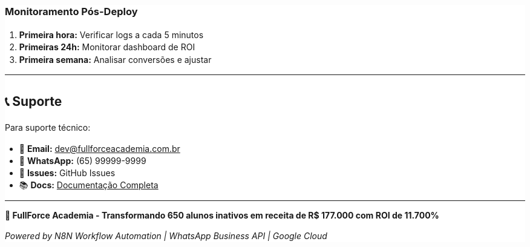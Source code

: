 ### Monitoramento Pós-Deploy

1. **Primeira hora:** Verificar logs a cada 5 minutos
2. **Primeiras 24h:** Monitorar dashboard de ROI
3. **Primeira semana:** Analisar conversões e ajustar

---

## 📞 Suporte

Para suporte técnico:

- 📧 **Email:** dev@fullforceacademia.com.br
- 📱 **WhatsApp:** (65) 99999-9999
- 🐛 **Issues:** GitHub Issues
- 📚 **Docs:** [Documentação Completa](./docs/)

---

**🎯 FullForce Academia - Transformando 650 alunos inativos em receita de R$ 177.000 com ROI de 11.700%**

*Powered by N8N Workflow Automation | WhatsApp Business API | Google Cloud*